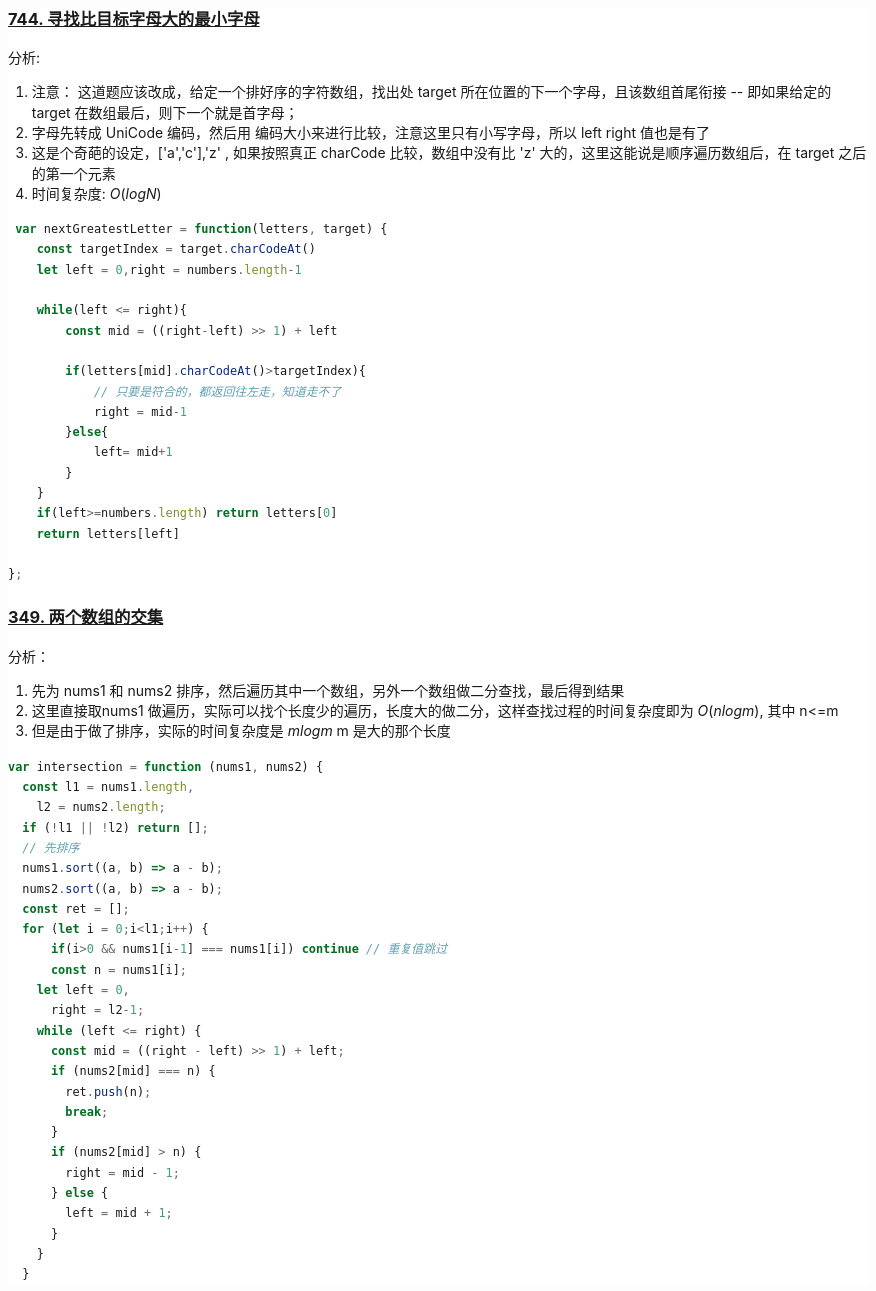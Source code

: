 ### [744. 寻找比目标字母大的最小字母](https://leetcode-cn.com/problems/find-smallest-letter-greater-than-target/solution/ti-huan-jian-dan-er-fen-by-jzsq_lyx-gxdq/)

分析:
1. 注意： 这道题应该改成，给定一个排好序的字符数组，找出处 target 所在位置的下一个字母，且该数组首尾衔接 -- 即如果给定的 target 在数组最后，则下一个就是首字母；
2. 字母先转成  UniCode 编码，然后用 编码大小来进行比较，注意这里只有小写字母，所以 left right 值也是有了
3. 这是个奇葩的设定，['a','c'],'z' , 如果按照真正 charCode 比较，数组中没有比 'z' 大的，这里这能说是顺序遍历数组后，在 target 之后的第一个元素
4. 时间复杂度: ${O(logN)}$
```javascript
 var nextGreatestLetter = function(letters, target) {
    const targetIndex = target.charCodeAt()
    let left = 0,right = numbers.length-1

    while(left <= right){
        const mid = ((right-left) >> 1) + left

        if(letters[mid].charCodeAt()>targetIndex){
            // 只要是符合的，都返回往左走，知道走不了
            right = mid-1
        }else{
            left= mid+1
        }
    }
    if(left>=numbers.length) return letters[0]
    return letters[left]

};
```


### [349. 两个数组的交集](https://leetcode-cn.com/problems/intersection-of-two-arrays/submissions/)

分析：
1. 先为 nums1 和 nums2 排序，然后遍历其中一个数组，另外一个数组做二分查找，最后得到结果
2. 这里直接取nums1 做遍历，实际可以找个长度少的遍历，长度大的做二分，这样查找过程的时间复杂度即为 ${O(nlogm)}$, 其中 n<=m
3. 但是由于做了排序，实际的时间复杂度是 ${mlogm}$ m 是大的那个长度
```javascript
var intersection = function (nums1, nums2) {
  const l1 = nums1.length,
    l2 = nums2.length;
  if (!l1 || !l2) return [];
  // 先排序
  nums1.sort((a, b) => a - b);
  nums2.sort((a, b) => a - b);
  const ret = [];
  for (let i = 0;i<l1;i++) {
      if(i>0 && nums1[i-1] === nums1[i]) continue // 重复值跳过
      const n = nums1[i];
    let left = 0,
      right = l2-1;
    while (left <= right) {
      const mid = ((right - left) >> 1) + left;
      if (nums2[mid] === n) {
        ret.push(n);
        break;
      }
      if (nums2[mid] > n) {
        right = mid - 1;
      } else {
        left = mid + 1;
      }
    }
  }
```